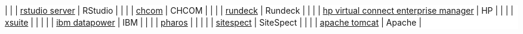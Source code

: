 |                                                         |                                                                                                                                                                                                                                                                                                                                                                                                   | [rstudio server](DS/RStudio/rstudio_server/ds_rstudio_rstudio_server.md)                                                                                                           | RStudio                 |
|                                                         |                                                                                                                                                                                                                                                                                                                                                                                                   | [chcom](DS/CHCOM/chcom/ds_chcom_chcom.md)                                                                                                                                          | CHCOM                   |
|                                                         |                                                                                                                                                                                                                                                                                                                                                                                                   | [rundeck](DS/Rundeck/rundeck/ds_rundeck_rundeck.md)                                                                                                                                | Rundeck                 |
|                                                         |                                                                                                                                                                                                                                                                                                                                                                                                   | [hp virtual connect enterprise manager](DS/HP/hp_virtual_connect_enterprise_manager/ds_hp_hp_virtual_connect_enterprise_manager.md)                                                | HP                      |
|                                                         |                                                                                                                                                                                                                                                                                                                                                                                                   | [xsuite](DS//xsuite/ds__xsuite.md)                                                                                                                                                 |                         |
|                                                         |                                                                                                                                                                                                                                                                                                                                                                                                   | [ibm datapower](DS/IBM/ibm_datapower/ds_ibm_ibm_datapower.md)                                                                                                                      | IBM                     |
|                                                         |                                                                                                                                                                                                                                                                                                                                                                                                   | [pharos](DS//pharos/ds__pharos.md)                                                                                                                                                 |                         |
|                                                         |                                                                                                                                                                                                                                                                                                                                                                                                   | [sitespect](DS/SiteSpect/sitespect/ds_sitespect_sitespect.md)                                                                                                                      | SiteSpect               |
|                                                         |                                                                                                                                                                                                                                                                                                                                                                                                   | [apache tomcat](DS/Apache/apache_tomcat/ds_apache_apache_tomcat.md)                                                                                                                | Apache                  |